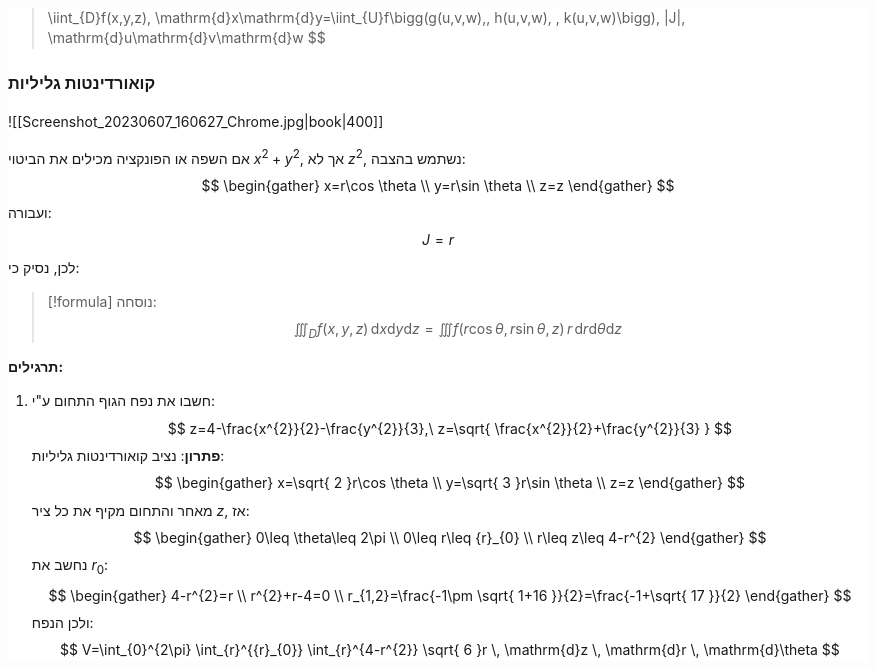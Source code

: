 >	\iint_{D}f(x,y,z)\, \mathrm{d}x\mathrm{d}y=\iint_{U}f\bigg(g(u,v,w),\, h(u,v,w), \, k(u,v,w)\bigg)\, |J|\, \mathrm{d}u\mathrm{d}v\mathrm{d}w
>	$$


### קואורדינטות גליליות
![[Screenshot_20230607_160627_Chrome.jpg|book|400]]

אם השפה או הפונקציה מכילים את הביטוי $x^{2}+y^{2}$, אך לא $z^{2}$, נשתמש בהצבה:
$$
\begin{gather}
x=r\cos \theta \\
y=r\sin \theta \\
z=z
\end{gather}
$$
ועבורה:
$$
J=r
$$
לכן, נסיק כי:
>[!formula] נוסחה: 
 >$$
> \iiint_{D}f(x,y,z)\, \mathrm{d}x\mathrm{d}y\mathrm{d}z=\iiint f(r\cos \theta,r\sin \theta,z)\,r\,\mathrm{d}r \mathrm{d}\theta \mathrm{d}z
> $$


**תרגילים:**
1. חשבו את נפח הגוף התחום ע"י:
	$$
	z=4-\frac{x^{2}}{2}-\frac{y^{2}}{3},\ z=\sqrt{ \frac{x^{2}}{2}+\frac{y^{2}}{3} }
	$$
	**פתרון**:
	נציב קואורדינטות גליליות:
	$$
	\begin{gather}
	x=\sqrt{ 2 }r\cos \theta \\
	y=\sqrt{ 3 }r\sin \theta \\
	z=z
	\end{gather}
	$$
	 מאחר והתחום מקיף את כל ציר $z$, אז:
	$$
	\begin{gather}
	0\leq \theta\leq 2\pi \\
	0\leq r\leq {r}_{0} \\
	r\leq z\leq 4-r^{2}
	\end{gather}
	$$
	נחשב את ${r}_{0}$:
	$$
	\begin{gather}
	4-r^{2}=r \\
	r^{2}+r-4=0 \\
	r_{1,2}=\frac{-1\pm \sqrt{ 1+16 }}{2}=\frac{-1+\sqrt{ 17 }}{2}
	\end{gather}
	$$
	ולכן הנפח:
	$$
	V=\int_{0}^{2\pi} \int_{r}^{{r}_{0}} \int_{r}^{4-r^{2}} \sqrt{ 6 }r \, \mathrm{d}z  \, \mathrm{d}r  \, \mathrm{d}\theta 
	$$
